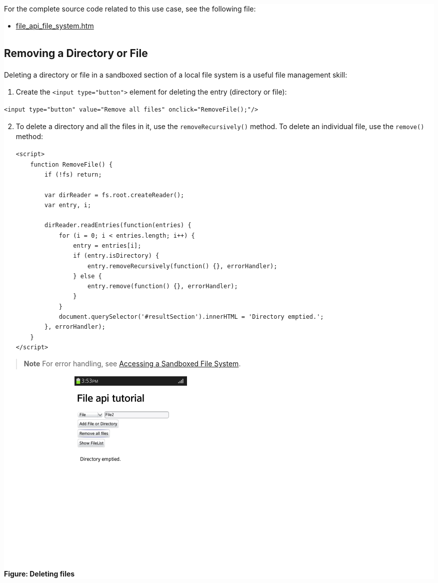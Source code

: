 For the complete source code related to this use case, see the following file:

- [file_api_file_system.htm](http://download.tizen.org/misc/examples/w3c_html5/storage/file_api)

## Removing a Directory or File

Deleting a directory or file in a sandboxed section of a local file system is a useful file management skill:

1. Create the `<input type="button">` element for deleting the entry (directory or file):

 ```
 <input type="button" value="Remove all files" onclick="RemoveFile();"/>
 ```

2. To delete a directory and all the files in it, use the `removeRecursively()` method. To delete an individual file, use the `remove()` method:

   ```
   <script>
       function RemoveFile() {
           if (!fs) return;

           var dirReader = fs.root.createReader();
           var entry, i;

           dirReader.readEntries(function(entries) {
               for (i = 0; i < entries.length; i++) {
                   entry = entries[i];
                   if (entry.isDirectory) {
                       entry.removeRecursively(function() {}, errorHandler);
                   } else {
                       entry.remove(function() {}, errorHandler);
                   }
               }
               document.querySelector('#resultSection').innerHTML = 'Directory emptied.';
           }, errorHandler);
       }
   </script>
   ```

> **Note**
> For error handling, see [Accessing a Sandboxed File System](./w3c/storage/file-w.md#access).

   **Figure: Deleting files**![Deleting files](./media/file6.png)
